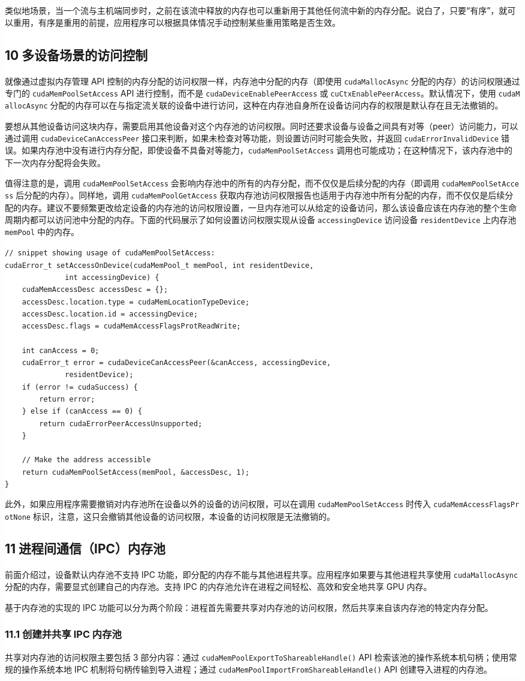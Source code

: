 类似地场景，当一个流与主机端同步时，之前在该流中释放的内存也可以重新用于其他任何流中新的内存分配。说白了，只要“有序”，就可以重用，有序是重用的前提，应用程序可以根据具体情况手动控制某些重用策略是否生效。

## 10 多设备场景的访问控制 

就像通过虚拟内存管理 API 控制的内存分配的访问权限一样，内存池中分配的内存（即使用 `cudaMallocAsync` 分配的内存）的访问权限通过专门的 `cudaMemPoolSetAccess` API 进行控制，而不是  `cudaDeviceEnablePeerAccess` 或 `cuCtxEnablePeerAccess`。默认情况下，使用 `cudaMallocAsync` 分配的内存可以在与指定流关联的设备中进行访问，这种在内存池自身所在设备访问内存的权限是默认存在且无法撤销的。

要想从其他设备访问这块内存，需要启用其他设备对这个内存池的访问权限。同时还要求设备与设备之间具有对等（peer）访问能力，可以通过调用 `cudaDeviceCanAccessPeer` 接口来判断，如果未检查对等功能，则设置访问时可能会失败，并返回 `cudaErrorInvalidDevice` 错误。如果内存池中没有进行内存分配，即使设备不具备对等能力，`cudaMemPoolSetAccess` 调用也可能成功；在这种情况下，该内存池中的下一次内存分配将会失败。

值得注意的是，调用 `cudaMemPoolSetAccess` 会影响内存池中的所有的内存分配，而不仅仅是后续分配的内存（即调用 `cudaMemPoolSetAccess` 后分配的内存）。同样地，调用 `cudaMemPoolGetAccess`  获取内存池访问权限报告也适用于内存池中所有分配的内存，而不仅仅是后续分配的内存。建议不要频繁更改给定设备的内存池的访问权限设置，一旦内存池可以从给定的设备访问，那么该设备应该在内存池的整个生命周期内都可以访问池中分配的内存。下面的代码展示了如何设置访问权限实现从设备 `accessingDevice` 访问设备 `residentDevice` 上内存池 `memPool` 中的内存。

```cuda
// snippet showing usage of cudaMemPoolSetAccess:
cudaError_t setAccessOnDevice(cudaMemPool_t memPool, int residentDevice,
              int accessingDevice) {
    cudaMemAccessDesc accessDesc = {};
    accessDesc.location.type = cudaMemLocationTypeDevice;
    accessDesc.location.id = accessingDevice;
    accessDesc.flags = cudaMemAccessFlagsProtReadWrite;

    int canAccess = 0;
    cudaError_t error = cudaDeviceCanAccessPeer(&canAccess, accessingDevice,
              residentDevice);
    if (error != cudaSuccess) {
        return error;
    } else if (canAccess == 0) {
        return cudaErrorPeerAccessUnsupported;
    }

    // Make the address accessible
    return cudaMemPoolSetAccess(memPool, &accessDesc, 1);
}
```

此外，如果应用程序需要撤销对内存池所在设备以外的设备的访问权限，可以在调用 `cudaMemPoolSetAccess` 时传入 `cudaMemAccessFlagsProtNone` 标识，注意，这只会撤销其他设备的访问权限，本设备的访问权限是无法撤销的。

## 11 进程间通信（IPC）内存池 

前面介绍过，设备默认内存池不支持 IPC 功能，即分配的内存不能与其他进程共享。应用程序如果要与其他进程共享使用 `cudaMallocAsync` 分配的内存，需要显式创建自己的内存池。支持 IPC 的内存池允许在进程之间轻松、高效和安全地共享 GPU 内存。

基于内存池的实现的 IPC 功能可以分为两个阶段：进程首先需要共享对内存池的访问权限，然后共享来自该内存池的特定内存分配。

### 11.1 创建并共享 IPC 内存池 

共享对内存池的访问权限主要包括 $3$ 部分内容：通过 `cudaMemPoolExportToShareableHandle()` API 检索该池的操作系统本机句柄；使用常规的操作系统本地 IPC 机制将句柄传输到导入进程；通过 `cudaMemPoolImportFromShareableHandle()` API 创建导入进程的内存池。
